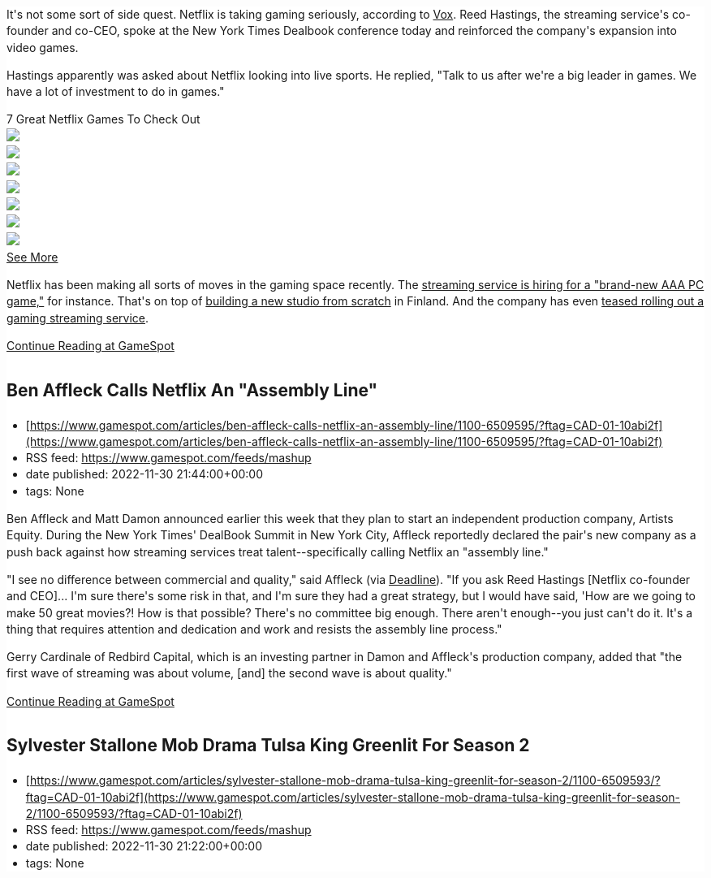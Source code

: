 <p dir="ltr">It's not some sort of side quest. Netflix is taking gaming seriously, according to <a href="https://www.vox.com/recode/2022/11/30/23486609/netflix-ceo-reed-hastings-elon-musk-video-games-binge">Vox</a>. Reed Hastings, the streaming service's co-founder and co-CEO, spoke at the New York Times Dealbook conference today and reinforced the company's expansion into video games.</p><p dir="ltr">Hastings apparently was asked about Netflix looking into live sports. He replied, "Talk to us after we're a big leader in games. We have a lot of investment to do in games."</p><div><div class="image-gallery__header">7 Great Netflix Games To Check Out</div><div class="image-gallery__main"><div class="image-gallery__item"><img src="https://www.gamespot.com/a/uploads/screen_medium/1597/15971658/4058238-spiritfarer.jpg" /></div><div class="image-gallery__item"><img src="https://www.gamespot.com/a/uploads/screen_medium/1597/15971658/4058239-poinpy.jpg" /></div><div class="image-gallery__item"><img src="https://www.gamespot.com/a/uploads/screen_medium/1597/15971658/4058280-intothebreach.jpg" /></div><div class="image-gallery__item"><img src="https://www.gamespot.com/a/uploads/screen_medium/1597/15971658/4058281-riseofakhan.jpg" /></div><div class="image-gallery__item"><img src="https://www.gamespot.com/a/uploads/screen_petite/1597/15971658/4058282-oxenfree.jpg" /></div><div class="image-gallery__item"><img src="https://www.gamespot.com/a/uploads/screen_petite/1597/15971658/4058283-spiritfarer.jpg" /></div><div class="image-gallery__item"><img src="https://www.gamespot.com/a/uploads/screen_petite/1597/15971658/4058285-beforeyoureyes.jpg" /></div><div class="image-gallery__item image-gallery__item--show-more"><a href="https://www.gamespot.com/gallery/7-great-netflix-games-to-check-out/2900-4438/">See More</a></div></div></div><p dir="ltr">Netflix has been making all sorts of moves in the gaming space recently. The <a href="https://www.gamespot.com/articles/netflix-is-hiring-for-a-brand-new-aaa-pc-game/1100-6509465/">streaming service is hiring for a "brand-new AAA PC game,"</a> for instance. That's on top of <a href="https://www.gamespot.com/articles/netflix-is-opening-new-mobile-game-studio/1100-6507820/">building a new studio from scratch</a> in Finland. And the company has even <a href="https://www.gamespot.com/articles/netflix-might-release-a-gaming-streaming-service-but-it-isnt-trying-to-replace-your-console/1100-6508428/">teased rolling out a gaming streaming service</a>.</p><a href="https://www.gamespot.com/articles/netflix-aims-to-be-big-leader-in-video-games/1100-6509596/?ftag=CAD-01-10abi2f/">Continue Reading at GameSpot</a>

## Ben Affleck Calls Netflix An "Assembly Line"
 - [https://www.gamespot.com/articles/ben-affleck-calls-netflix-an-assembly-line/1100-6509595/?ftag=CAD-01-10abi2f](https://www.gamespot.com/articles/ben-affleck-calls-netflix-an-assembly-line/1100-6509595/?ftag=CAD-01-10abi2f)
 - RSS feed: https://www.gamespot.com/feeds/mashup
 - date published: 2022-11-30 21:44:00+00:00
 - tags: None

<p dir="ltr">Ben Affleck and Matt Damon announced earlier this week that they plan to start an independent production company, Artists Equity. During the New York Times' DealBook Summit in New York City, Affleck reportedly declared the pair's new company as a push back against how streaming services treat talent--specifically calling Netflix an "assembly line."</p><p dir="ltr">"I see no difference between commercial and quality," said Affleck (via <a href="https://deadline.com/2022/11/ben-affleck-matt-damon-gerry-cardinale-artists-equity-dealbook-1235184793/">Deadline</a>). "If you ask Reed Hastings [Netflix co-founder and CEO]... I'm sure there's some risk in that, and I'm sure they had a great strategy, but I would have said, 'How are we going to make 50 great movies?! How is that possible? There's no committee big enough. There aren't enough--you just can't do it. It's a thing that requires attention and dedication and work and resists the assembly line process."</p><p dir="ltr">Gerry Cardinale of Redbird Capital, which is an investing partner in Damon and Affleck's production company, added that "the first wave of streaming was about volume, [and] the second wave is about quality."</p><a href="https://www.gamespot.com/articles/ben-affleck-calls-netflix-an-assembly-line/1100-6509595/?ftag=CAD-01-10abi2f/">Continue Reading at GameSpot</a>

## Sylvester Stallone Mob Drama Tulsa King Greenlit For Season 2
 - [https://www.gamespot.com/articles/sylvester-stallone-mob-drama-tulsa-king-greenlit-for-season-2/1100-6509593/?ftag=CAD-01-10abi2f](https://www.gamespot.com/articles/sylvester-stallone-mob-drama-tulsa-king-greenlit-for-season-2/1100-6509593/?ftag=CAD-01-10abi2f)
 - RSS feed: https://www.gamespot.com/feeds/mashup
 - date published: 2022-11-30 21:22:00+00:00
 - tags: None
